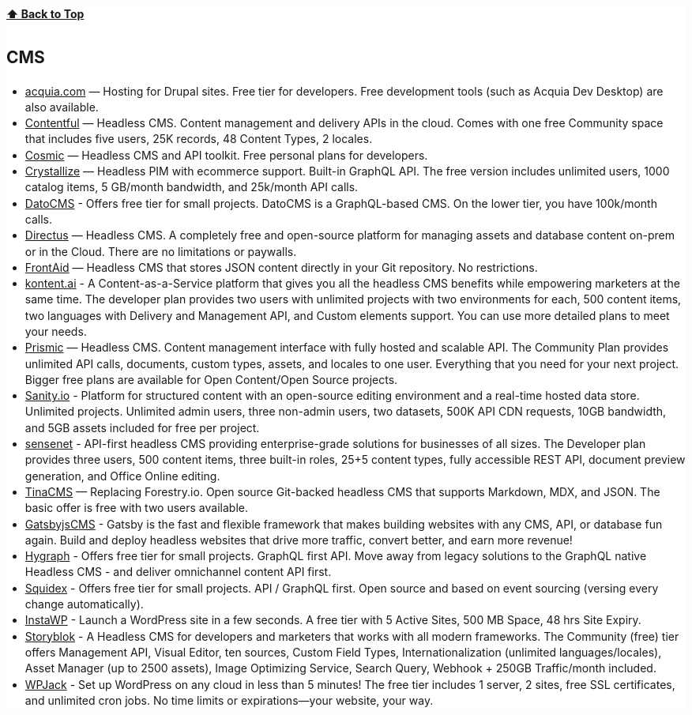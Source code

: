 **[⬆️ Back to Top](https://github.com/ripienaar/free-for-dev?screenshot=true#table-of-contents)**

CMS
---

[](https://github.com/ripienaar/free-for-dev?screenshot=true#cms)

*   [acquia.com](https://www.acquia.com/) — Hosting for Drupal sites. Free tier for developers. Free development tools (such as Acquia Dev Desktop) are also available.
*   [Contentful](https://www.contentful.com/) — Headless CMS. Content management and delivery APIs in the cloud. Comes with one free Community space that includes five users, 25K records, 48 Content Types, 2 locales.
*   [Cosmic](https://www.cosmicjs.com/) — Headless CMS and API toolkit. Free personal plans for developers.
*   [Crystallize](https://crystallize.com/) — Headless PIM with ecommerce support. Built-in GraphQL API. The free version includes unlimited users, 1000 catalog items, 5 GB/month bandwidth, and 25k/month API calls.
*   [DatoCMS](https://www.datocms.com/) - Offers free tier for small projects. DatoCMS is a GraphQL-based CMS. On the lower tier, you have 100k/month calls.
*   [Directus](https://directus.io/) — Headless CMS. A completely free and open-source platform for managing assets and database content on-prem or in the Cloud. There are no limitations or paywalls.
*   [FrontAid](https://frontaid.io/) — Headless CMS that stores JSON content directly in your Git repository. No restrictions.
*   [kontent.ai](https://www.kontent.ai/) - A Content-as-a-Service platform that gives you all the headless CMS benefits while empowering marketers at the same time. The developer plan provides two users with unlimited projects with two environments for each, 500 content items, two languages with Delivery and Management API, and Custom elements support. You can use more detailed plans to meet your needs.
*   [Prismic](https://www.prismic.io/) — Headless CMS. Content management interface with fully hosted and scalable API. The Community Plan provides unlimited API calls, documents, custom types, assets, and locales to one user. Everything that you need for your next project. Bigger free plans are available for Open Content/Open Source projects.
*   [Sanity.io](https://www.sanity.io/) - Platform for structured content with an open-source editing environment and a real-time hosted data store. Unlimited projects. Unlimited admin users, three non-admin users, two datasets, 500K API CDN requests, 10GB bandwidth, and 5GB assets included for free per project.
*   [sensenet](https://sensenet.com/) - API-first headless CMS providing enterprise-grade solutions for businesses of all sizes. The Developer plan provides three users, 500 content items, three built-in roles, 25+5 content types, fully accessible REST API, document preview generation, and Office Online editing.
*   [TinaCMS](https://tina.io/) — Replacing Forestry.io. Open source Git-backed headless CMS that supports Markdown, MDX, and JSON. The basic offer is free with two users available.
*   [GatsbyjsCMS](https://www.gatsbyjs.com/) - Gatsby is the fast and flexible framework that makes building websites with any CMS, API, or database fun again. Build and deploy headless websites that drive more traffic, convert better, and earn more revenue!
*   [Hygraph](https://hygraph.com/) - Offers free tier for small projects. GraphQL first API. Move away from legacy solutions to the GraphQL native Headless CMS - and deliver omnichannel content API first.
*   [Squidex](https://squidex.io/) - Offers free tier for small projects. API / GraphQL first. Open source and based on event sourcing (versing every change automatically).
*   [InstaWP](https://instawp.com/) - Launch a WordPress site in a few seconds. A free tier with 5 Active Sites, 500 MB Space, 48 hrs Site Expiry.
*   [Storyblok](https://www.storyblok.com/) - A Headless CMS for developers and marketers that works with all modern frameworks. The Community (free) tier offers Management API, Visual Editor, ten sources, Custom Field Types, Internationalization (unlimited languages/locales), Asset Manager (up to 2500 assets), Image Optimizing Service, Search Query, Webhook + 250GB Traffic/month included.
*   [WPJack](https://wpjack.com/) - Set up WordPress on any cloud in less than 5 minutes! The free tier includes 1 server, 2 sites, free SSL certificates, and unlimited cron jobs. No time limits or expirations—your website, your way.
